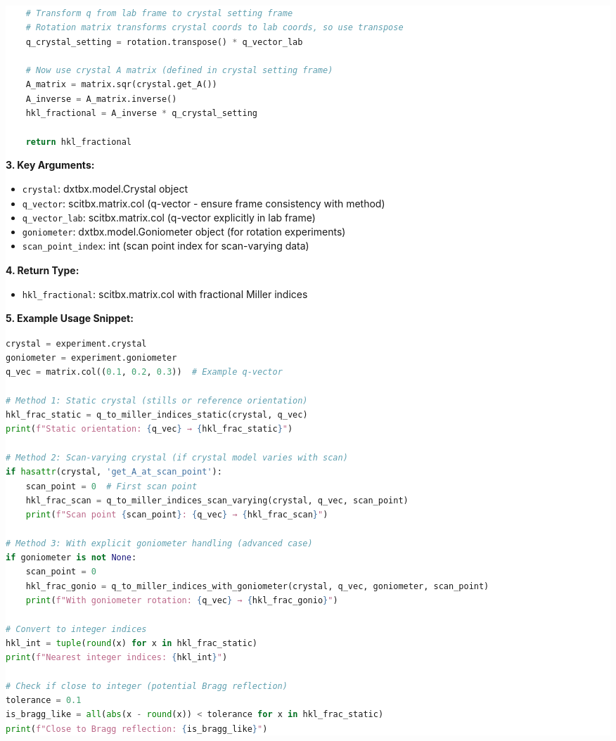 ```python
    # Transform q from lab frame to crystal setting frame
    # Rotation matrix transforms crystal coords to lab coords, so use transpose
    q_crystal_setting = rotation.transpose() * q_vector_lab
    
    # Now use crystal A matrix (defined in crystal setting frame)
    A_matrix = matrix.sqr(crystal.get_A())
    A_inverse = A_matrix.inverse()
    hkl_fractional = A_inverse * q_crystal_setting
    
    return hkl_fractional
```

**3. Key Arguments:**
- `crystal`: dxtbx.model.Crystal object
- `q_vector`: scitbx.matrix.col (q-vector - ensure frame consistency with method)
- `q_vector_lab`: scitbx.matrix.col (q-vector explicitly in lab frame)
- `goniometer`: dxtbx.model.Goniometer object (for rotation experiments)
- `scan_point_index`: int (scan point index for scan-varying data)

**4. Return Type:**
- `hkl_fractional`: scitbx.matrix.col with fractional Miller indices

**5. Example Usage Snippet:**
```python
crystal = experiment.crystal
goniometer = experiment.goniometer
q_vec = matrix.col((0.1, 0.2, 0.3))  # Example q-vector

# Method 1: Static crystal (stills or reference orientation)
hkl_frac_static = q_to_miller_indices_static(crystal, q_vec)
print(f"Static orientation: {q_vec} → {hkl_frac_static}")

# Method 2: Scan-varying crystal (if crystal model varies with scan)
if hasattr(crystal, 'get_A_at_scan_point'):
    scan_point = 0  # First scan point
    hkl_frac_scan = q_to_miller_indices_scan_varying(crystal, q_vec, scan_point)
    print(f"Scan point {scan_point}: {q_vec} → {hkl_frac_scan}")

# Method 3: With explicit goniometer handling (advanced case)
if goniometer is not None:
    scan_point = 0
    hkl_frac_gonio = q_to_miller_indices_with_goniometer(crystal, q_vec, goniometer, scan_point)
    print(f"With goniometer rotation: {q_vec} → {hkl_frac_gonio}")

# Convert to integer indices
hkl_int = tuple(round(x) for x in hkl_frac_static)
print(f"Nearest integer indices: {hkl_int}")

# Check if close to integer (potential Bragg reflection)
tolerance = 0.1
is_bragg_like = all(abs(x - round(x)) < tolerance for x in hkl_frac_static)
print(f"Close to Bragg reflection: {is_bragg_like}")
```

